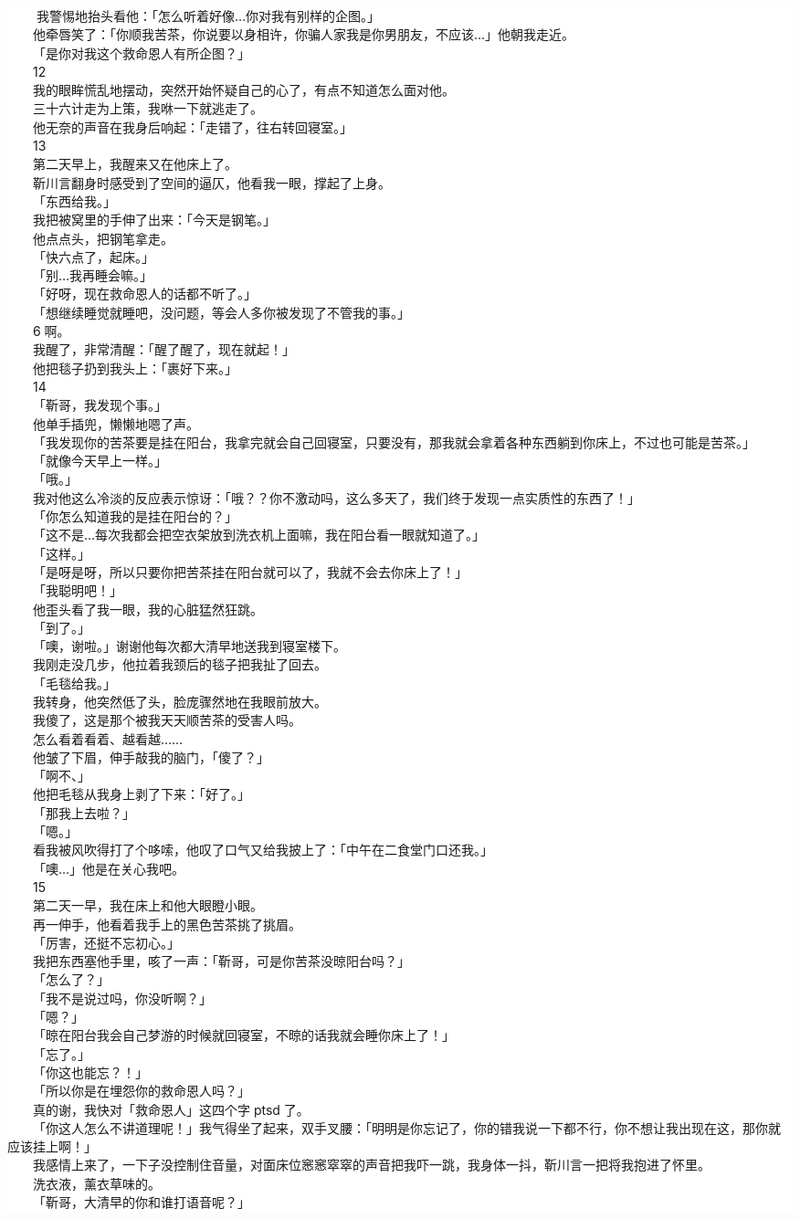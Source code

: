 &emsp;&emsp; 我警惕地抬头看他：「怎么听着好像…你对我有别样的企图。」  
&emsp;&emsp;他牵唇笑了：「你顺我苦茶，你说要以身相许，你骗人家我是你男朋友，不应该…」他朝我走近。  
&emsp;&emsp;「是你对我这个救命恩人有所企图？」  
&emsp;&emsp;12  
&emsp;&emsp;我的眼眸慌乱地摆动，突然开始怀疑自己的心了，有点不知道怎么面对他。  
&emsp;&emsp;三十六计走为上策，我咻一下就逃走了。  
&emsp;&emsp;他无奈的声音在我身后响起：「走错了，往右转回寝室。」  
&emsp;&emsp;13  
&emsp;&emsp;第二天早上，我醒来又在他床上了。  
&emsp;&emsp;靳川言翻身时感受到了空间的逼仄，他看我一眼，撑起了上身。  
&emsp;&emsp;「东西给我。」  
&emsp;&emsp;我把被窝里的手伸了出来：「今天是钢笔。」  
&emsp;&emsp;他点点头，把钢笔拿走。  
&emsp;&emsp;「快六点了，起床。」  
&emsp;&emsp;「别…我再睡会嘛。」  
&emsp;&emsp;「好呀，现在救命恩人的话都不听了。」  
&emsp;&emsp;「想继续睡觉就睡吧，没问题，等会人多你被发现了不管我的事。」  
&emsp;&emsp;6 啊。  
&emsp;&emsp;我醒了，非常清醒：「醒了醒了，现在就起！」  
&emsp;&emsp;他把毯子扔到我头上：「裹好下来。」  
&emsp;&emsp;14  
&emsp;&emsp;「靳哥，我发现个事。」  
&emsp;&emsp;他单手插兜，懒懒地嗯了声。  
&emsp;&emsp;「我发现你的苦茶要是挂在阳台，我拿完就会自己回寝室，只要没有，那我就会拿着各种东西躺到你床上，不过也可能是苦茶。」  
&emsp;&emsp;「就像今天早上一样。」  
&emsp;&emsp;「哦。」  
&emsp;&emsp;我对他这么冷淡的反应表示惊讶：「哦？？你不激动吗，这么多天了，我们终于发现一点实质性的东西了！」  
&emsp;&emsp;「你怎么知道我的是挂在阳台的？」  
&emsp;&emsp;「这不是…每次我都会把空衣架放到洗衣机上面嘛，我在阳台看一眼就知道了。」  
&emsp;&emsp;「这样。」  
&emsp;&emsp;「是呀是呀，所以只要你把苦茶挂在阳台就可以了，我就不会去你床上了！」  
&emsp;&emsp;「我聪明吧！」  
&emsp;&emsp;他歪头看了我一眼，我的心脏猛然狂跳。  
&emsp;&emsp;「到了。」  
&emsp;&emsp;「噢，谢啦。」谢谢他每次都大清早地送我到寝室楼下。  
&emsp;&emsp;我刚走没几步，他拉着我颈后的毯子把我扯了回去。  
&emsp;&emsp;「毛毯给我。」  
&emsp;&emsp;我转身，他突然低了头，脸庞骤然地在我眼前放大。  
&emsp;&emsp;我傻了，这是那个被我天天顺苦茶的受害人吗。  
&emsp;&emsp;怎么看着看着、越看越……  
&emsp;&emsp;他皱了下眉，伸手敲我的脑门，「傻了？」  
&emsp;&emsp;「啊不、」  
&emsp;&emsp;他把毛毯从我身上剥了下来：「好了。」  
&emsp;&emsp;「那我上去啦？」  
&emsp;&emsp;「嗯。」  
&emsp;&emsp;看我被风吹得打了个哆嗦，他叹了口气又给我披上了：「中午在二食堂门口还我。」  
&emsp;&emsp;「噢…」他是在关心我吧。  
&emsp;&emsp;15  
&emsp;&emsp;第二天一早，我在床上和他大眼瞪小眼。  
&emsp;&emsp;再一伸手，他看着我手上的黑色苦茶挑了挑眉。  
&emsp;&emsp;「厉害，还挺不忘初心。」  
&emsp;&emsp;我把东西塞他手里，咳了一声：「靳哥，可是你苦茶没晾阳台吗？」  
&emsp;&emsp;「怎么了？」  
&emsp;&emsp;「我不是说过吗，你没听啊？」  
&emsp;&emsp;「嗯？」  
&emsp;&emsp;「晾在阳台我会自己梦游的时候就回寝室，不晾的话我就会睡你床上了！」  
&emsp;&emsp;「忘了。」  
&emsp;&emsp;「你这也能忘？！」  
&emsp;&emsp;「所以你是在埋怨你的救命恩人吗？」  
&emsp;&emsp;真的谢，我快对「救命恩人」这四个字 ptsd 了。  
&emsp;&emsp;「你这人怎么不讲道理呢！」我气得坐了起来，双手叉腰：「明明是你忘记了，你的错我说一下都不行，你不想让我出现在这，那你就应该挂上啊！」  
&emsp;&emsp;我感情上来了，一下子没控制住音量，对面床位窸窸窣窣的声音把我吓一跳，我身体一抖，靳川言一把将我抱进了怀里。  
&emsp;&emsp;洗衣液，薰衣草味的。  
&emsp;&emsp;「靳哥，大清早的你和谁打语音呢？」  